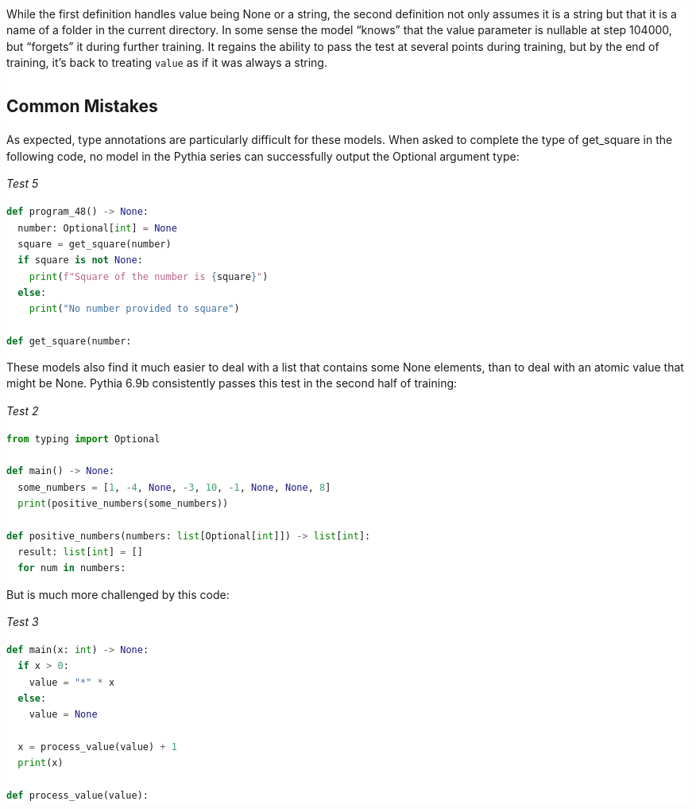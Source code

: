 While the first definition handles value being None or a string, the
second definition not only assumes it is a string but that it is a
name of a folder in the current directory. In some sense the model
“knows” that the value parameter is nullable at step 104000, but
“forgets” it during further training. It regains the ability to pass
the test at several points during training, but by the end of
training, it’s back to treating `value` as if it was always a string.

## Common Mistakes

As expected, type annotations are particularly difficult for these
models. When asked to complete the type of get_square in the following
code, no model in the Pythia series can successfully output the
Optional argument type:

*Test 5*
```python
def program_48() -> None:
  number: Optional[int] = None
  square = get_square(number)
  if square is not None:
    print(f"Square of the number is {square}")
  else:
    print("No number provided to square")

def get_square(number:
```

These models also find it much easier to deal with a list that
contains some None elements, than to deal with an atomic value that
might be None. Pythia 6.9b consistently passes this test in the
second half of training:

*Test 2*
```python
from typing import Optional

def main() -> None:
  some_numbers = [1, -4, None, -3, 10, -1, None, None, 8]
  print(positive_numbers(some_numbers))

def positive_numbers(numbers: list[Optional[int]]) -> list[int]:
  result: list[int] = []
  for num in numbers:
```

But is much more challenged by this code:

*Test 3*
```python
def main(x: int) -> None:
  if x > 0:
    value = "*" * x
  else:
    value = None

  x = process_value(value) + 1
  print(x)

def process_value(value):
```
